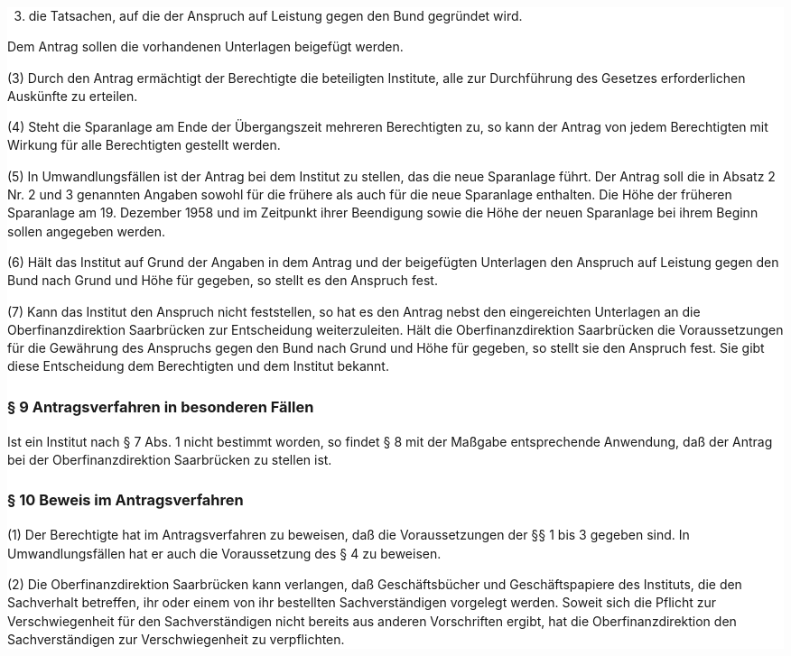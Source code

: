 
3.  die Tatsachen, auf die der Anspruch auf Leistung gegen den Bund
    gegründet wird.



Dem Antrag sollen die vorhandenen Unterlagen beigefügt werden.

(3) Durch den Antrag ermächtigt der Berechtigte die beteiligten
Institute, alle zur Durchführung des Gesetzes erforderlichen Auskünfte
zu erteilen.

(4) Steht die Sparanlage am Ende der Übergangszeit mehreren
Berechtigten zu, so kann der Antrag von jedem Berechtigten mit Wirkung
für alle Berechtigten gestellt werden.

(5) In Umwandlungsfällen ist der Antrag bei dem Institut zu stellen,
das die neue Sparanlage führt. Der Antrag soll die in Absatz 2 Nr. 2
und 3 genannten Angaben sowohl für die frühere als auch für die neue
Sparanlage enthalten. Die Höhe der früheren Sparanlage am 19. Dezember
1958 und im Zeitpunkt ihrer Beendigung sowie die Höhe der neuen
Sparanlage bei ihrem Beginn sollen angegeben werden.

(6) Hält das Institut auf Grund der Angaben in dem Antrag und der
beigefügten Unterlagen den Anspruch auf Leistung gegen den Bund nach
Grund und Höhe für gegeben, so stellt es den Anspruch fest.

(7) Kann das Institut den Anspruch nicht feststellen, so hat es den
Antrag nebst den eingereichten Unterlagen an die Oberfinanzdirektion
Saarbrücken zur Entscheidung weiterzuleiten. Hält die
Oberfinanzdirektion Saarbrücken die Voraussetzungen für die Gewährung
des Anspruchs gegen den Bund nach Grund und Höhe für gegeben, so
stellt sie den Anspruch fest. Sie gibt diese Entscheidung dem
Berechtigten und dem Institut bekannt.


### § 9 Antragsverfahren in besonderen Fällen

Ist ein Institut nach § 7 Abs. 1 nicht bestimmt worden, so findet § 8
mit der Maßgabe entsprechende Anwendung, daß der Antrag bei der
Oberfinanzdirektion Saarbrücken zu stellen ist.


### § 10 Beweis im Antragsverfahren

(1) Der Berechtigte hat im Antragsverfahren zu beweisen, daß die
Voraussetzungen der §§ 1 bis 3 gegeben sind. In Umwandlungsfällen hat
er auch die Voraussetzung des § 4 zu beweisen.

(2) Die Oberfinanzdirektion Saarbrücken kann verlangen, daß
Geschäftsbücher und Geschäftspapiere des Instituts, die den
Sachverhalt betreffen, ihr oder einem von ihr bestellten
Sachverständigen vorgelegt werden. Soweit sich die Pflicht zur
Verschwiegenheit für den Sachverständigen nicht bereits aus anderen
Vorschriften ergibt, hat die Oberfinanzdirektion den Sachverständigen
zur Verschwiegenheit zu verpflichten.
